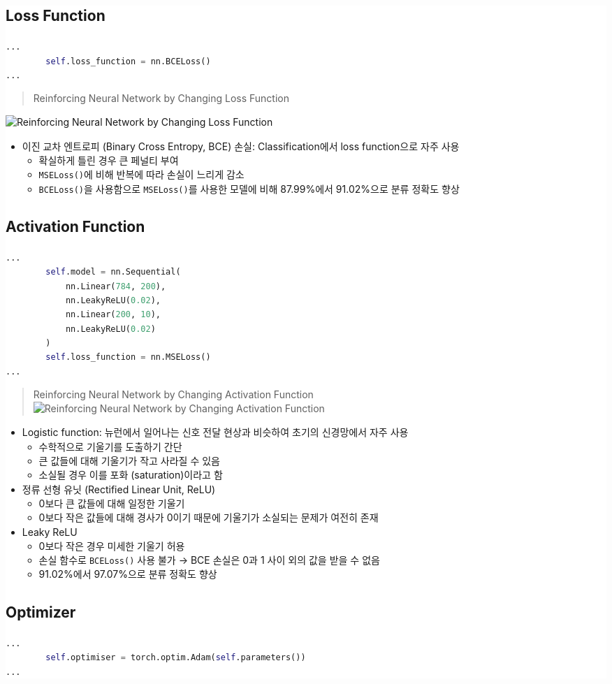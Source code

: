 ## Loss Function

~~~python
...
        self.loss_function = nn.BCELoss()
...
~~~

> Reinforcing Neural Network by Changing Loss Function
<img width="1021" alt="Reinforcing Neural Network by Changing Loss Function" src="https://user-images.githubusercontent.com/42334717/179886806-c3a5bd36-4fdb-411a-95ac-5abf2f3f5217.png">

+ 이진 교차 엔트로피 (Binary Cross Entropy, BCE) 손실: Classification에서 loss function으로 자주 사용
  + 확실하게 틀린 경우 큰 페널티 부여
  + `MSELoss()`에 비해 반복에 따라 손실이 느리게 감소
  + `BCELoss()`을 사용함으로 `MSELoss()`를 사용한 모델에 비해 87.99%에서 91.02%으로 분류 정확도 향상

## Activation Function

~~~python
...
        self.model = nn.Sequential(
            nn.Linear(784, 200),
            nn.LeakyReLU(0.02),
            nn.Linear(200, 10),
            nn.LeakyReLU(0.02)
        )
        self.loss_function = nn.MSELoss()
...
~~~

> Reinforcing Neural Network by Changing Activation Function
<img width="1021" alt="Reinforcing Neural Network by Changing Activation Function
" src="https://user-images.githubusercontent.com/42334717/179895206-993af8af-4586-475c-a1b2-fdaab54f3f49.png">

+ Logistic function: 뉴런에서 일어나는 신호 전달 현상과 비슷하여 초기의 신경망에서 자주 사용
  + 수학적으로 기울기를 도출하기 간단
  + 큰 값들에 대해 기울기가 작고 사라질 수 있음
  + 소실될 경우 이를 포화 (saturation)이라고 함
+ 정류 선형 유닛 (Rectified Linear Unit, ReLU)
  + 0보다 큰 값들에 대해 일정한 기울기
  + 0보다 작은 값들에 대해 경사가 0이기 때문에 기울기가 소실되는 문제가 여전히 존재
+ Leaky ReLU
  + 0보다 작은 경우 미세한 기울기 허용
  + 손실 함수로 `BCELoss()` 사용 불가 $\rightarrow$ BCE 손실은 0과 1 사이 외의 값을 받을 수 없음
  + 91.02%에서 97.07%으로 분류 정확도 향상

## Optimizer

~~~python
...
        self.optimiser = torch.optim.Adam(self.parameters())
...
~~~
